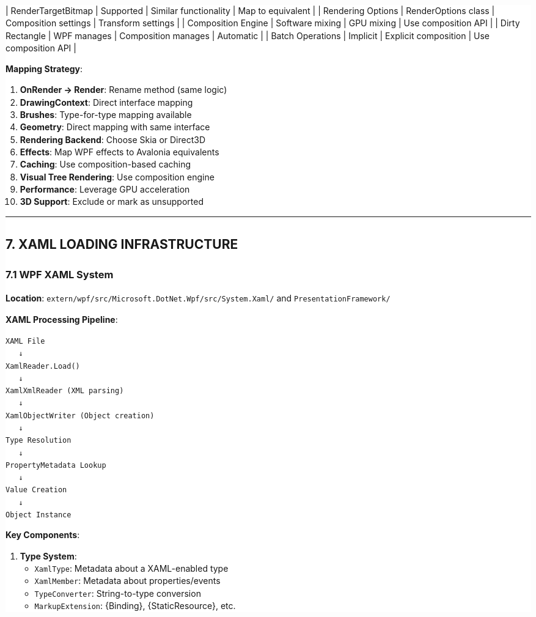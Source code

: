 | RenderTargetBitmap | Supported | Similar functionality | Map to equivalent |
| Rendering Options | RenderOptions class | Composition settings | Transform settings |
| Composition Engine | Software mixing | GPU mixing | Use composition API |
| Dirty Rectangle | WPF manages | Composition manages | Automatic |
| Batch Operations | Implicit | Explicit composition | Use composition API |

**Mapping Strategy**:
1. **OnRender → Render**: Rename method (same logic)
2. **DrawingContext**: Direct interface mapping
3. **Brushes**: Type-for-type mapping available
4. **Geometry**: Direct mapping with same interface
5. **Rendering Backend**: Choose Skia or Direct3D
6. **Effects**: Map WPF effects to Avalonia equivalents
7. **Caching**: Use composition-based caching
8. **Visual Tree Rendering**: Use composition engine
9. **Performance**: Leverage GPU acceleration
10. **3D Support**: Exclude or mark as unsupported

---

## 7. XAML LOADING INFRASTRUCTURE

### 7.1 WPF XAML System

**Location**: `extern/wpf/src/Microsoft.DotNet.Wpf/src/System.Xaml/` and `PresentationFramework/`

**XAML Processing Pipeline**:
```
XAML File
   ↓
XamlReader.Load()
   ↓
XamlXmlReader (XML parsing)
   ↓
XamlObjectWriter (Object creation)
   ↓
Type Resolution
   ↓
PropertyMetadata Lookup
   ↓
Value Creation
   ↓
Object Instance
```

**Key Components**:

1. **Type System**:
   - `XamlType`: Metadata about a XAML-enabled type
   - `XamlMember`: Metadata about properties/events
   - `TypeConverter`: String-to-type conversion
   - `MarkupExtension`: {Binding}, {StaticResource}, etc.
